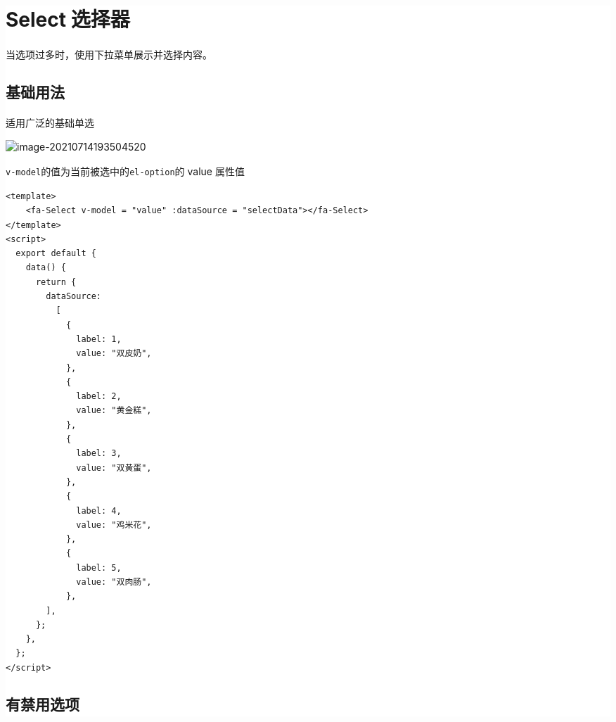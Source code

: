 

# Select 选择器

当选项过多时，使用下拉菜单展示并选择内容。

## 基础用法

适用广泛的基础单选

![image-20210714193504520](C:\Users\mi\AppData\Roaming\Typora\typora-user-images\image-20210714193504520.png)

`v-model`的值为当前被选中的`el-option`的 value 属性值

```
<template>
	<fa-Select v-model = "value" :dataSource = "selectData"></fa-Select>
</template>
<script>
  export default {
    data() {
      return {
        dataSource:
          [
            {
              label: 1,
              value: "双皮奶",
            },
            {
              label: 2,
              value: "黄金糕",
            },
            {
              label: 3,
              value: "双黄蛋",
            },
            {
              label: 4,
              value: "鸡米花",
            },
            {
              label: 5,
              value: "双肉肠",
            },
      	],
      };
    },
  };
</script>
```

## 有禁用选项
